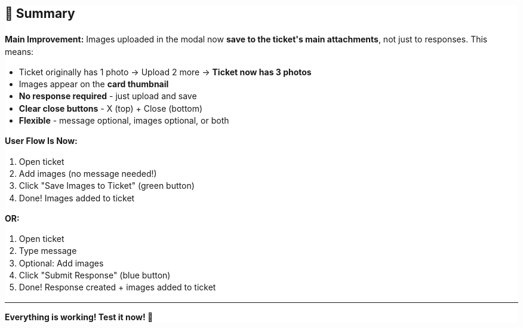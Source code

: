 ## 📝 Summary

**Main Improvement:** Images uploaded in the modal now **save to the ticket's main attachments**, not just to responses. This means:

- Ticket originally has 1 photo → Upload 2 more → **Ticket now has 3 photos**
- Images appear on the **card thumbnail**
- **No response required** - just upload and save
- **Clear close buttons** - X (top) + Close (bottom)
- **Flexible** - message optional, images optional, or both

**User Flow Is Now:**
1. Open ticket
2. Add images (no message needed!)
3. Click "Save Images to Ticket" (green button)
4. Done! Images added to ticket

**OR:**

1. Open ticket
2. Type message
3. Optional: Add images
4. Click "Submit Response" (blue button)
5. Done! Response created + images added to ticket

---

**Everything is working! Test it now! 🎉**


